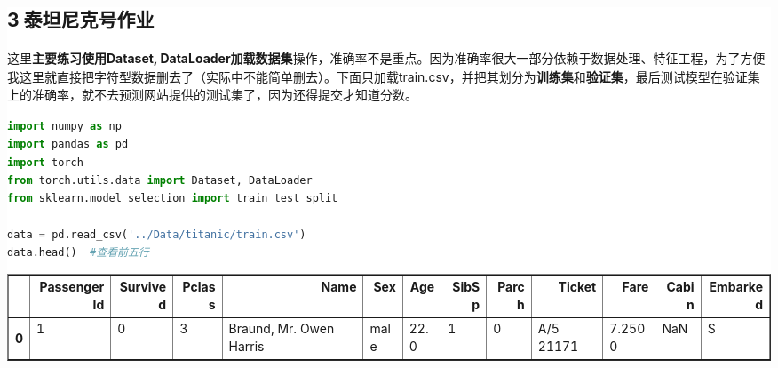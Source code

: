 ## 3 泰坦尼克号作业
这里**主要练习使用Dataset, DataLoader加载数据集**操作，准确率不是重点。因为准确率很大一部分依赖于数据处理、特征工程，为了方便我这里就直接把字符型数据删去了（实际中不能简单删去）。下面只加载train.csv，并把其划分为**训练集**和**验证集**，最后测试模型在验证集上的准确率，就不去预测网站提供的测试集了，因为还得提交才知道分数。



```python
import numpy as np
import pandas as pd
import torch
from torch.utils.data import Dataset, DataLoader
from sklearn.model_selection import train_test_split

data = pd.read_csv('../Data/titanic/train.csv')
data.head()  #查看前五行
```




<div>
<style scoped>
    .dataframe tbody tr th:only-of-type {
        vertical-align: middle;
    }

    .dataframe tbody tr th {
        vertical-align: top;
    }
    
    .dataframe thead th {
        text-align: right;
    }
</style>
<table border="1" class="dataframe">
  <thead>
    <tr style="text-align: right;">
      <th></th>
      <th>PassengerId</th>
      <th>Survived</th>
      <th>Pclass</th>
      <th>Name</th>
      <th>Sex</th>
      <th>Age</th>
      <th>SibSp</th>
      <th>Parch</th>
      <th>Ticket</th>
      <th>Fare</th>
      <th>Cabin</th>
      <th>Embarked</th>
    </tr>
  </thead>
  <tbody>
    <tr>
      <th>0</th>
      <td>1</td>
      <td>0</td>
      <td>3</td>
      <td>Braund, Mr. Owen Harris</td>
      <td>male</td>
      <td>22.0</td>
      <td>1</td>
      <td>0</td>
      <td>A/5 21171</td>
      <td>7.2500</td>
      <td>NaN</td>
      <td>S</td>
